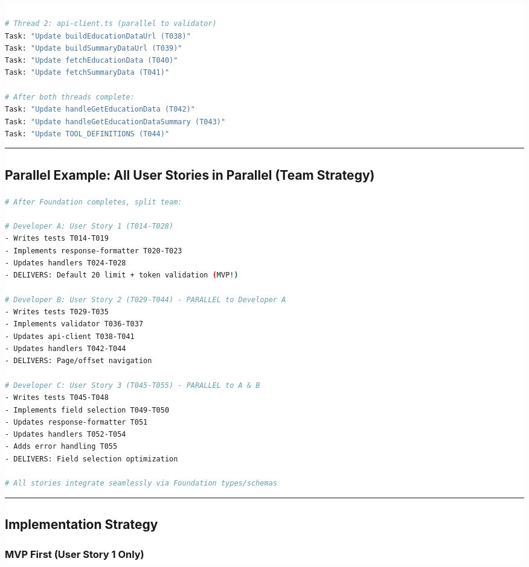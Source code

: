 ```bash

# Thread 2: api-client.ts (parallel to validator)
Task: "Update buildEducationDataUrl (T038)"
Task: "Update buildSummaryDataUrl (T039)"
Task: "Update fetchEducationData (T040)"
Task: "Update fetchSummaryData (T041)"

# After both threads complete:
Task: "Update handleGetEducationData (T042)"
Task: "Update handleGetEducationDataSummary (T043)"
Task: "Update TOOL_DEFINITIONS (T044)"
```

---

## Parallel Example: All User Stories in Parallel (Team Strategy)

```bash
# After Foundation completes, split team:

# Developer A: User Story 1 (T014-T028)
- Writes tests T014-T019
- Implements response-formatter T020-T023
- Updates handlers T024-T028
- DELIVERS: Default 20 limit + token validation (MVP!)

# Developer B: User Story 2 (T029-T044) - PARALLEL to Developer A
- Writes tests T029-T035
- Implements validator T036-T037
- Updates api-client T038-T041
- Updates handlers T042-T044
- DELIVERS: Page/offset navigation

# Developer C: User Story 3 (T045-T055) - PARALLEL to A & B
- Writes tests T045-T048
- Implements field selection T049-T050
- Updates response-formatter T051
- Updates handlers T052-T054
- Adds error handling T055
- DELIVERS: Field selection optimization

# All stories integrate seamlessly via Foundation types/schemas
```

---

## Implementation Strategy

### MVP First (User Story 1 Only)
